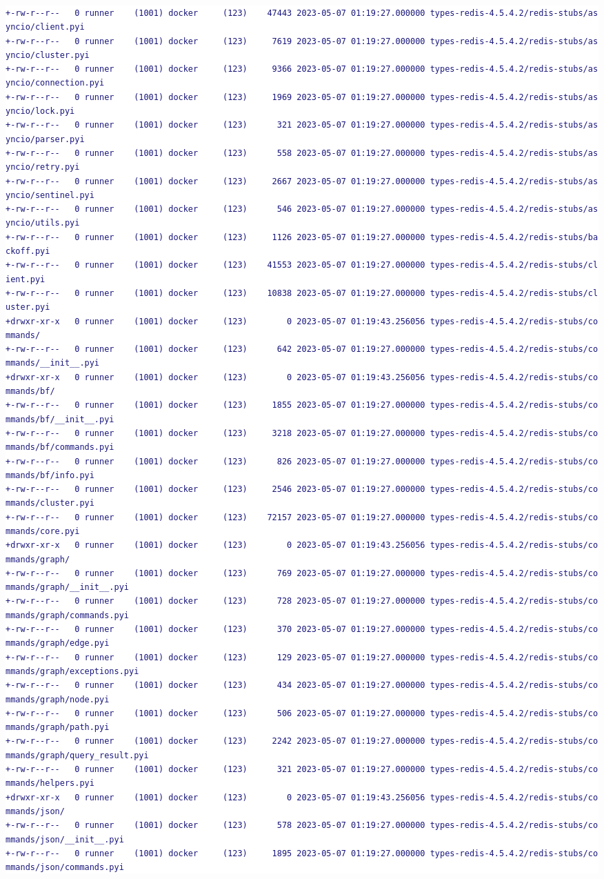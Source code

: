 ```diff
+-rw-r--r--   0 runner    (1001) docker     (123)    47443 2023-05-07 01:19:27.000000 types-redis-4.5.4.2/redis-stubs/asyncio/client.pyi
+-rw-r--r--   0 runner    (1001) docker     (123)     7619 2023-05-07 01:19:27.000000 types-redis-4.5.4.2/redis-stubs/asyncio/cluster.pyi
+-rw-r--r--   0 runner    (1001) docker     (123)     9366 2023-05-07 01:19:27.000000 types-redis-4.5.4.2/redis-stubs/asyncio/connection.pyi
+-rw-r--r--   0 runner    (1001) docker     (123)     1969 2023-05-07 01:19:27.000000 types-redis-4.5.4.2/redis-stubs/asyncio/lock.pyi
+-rw-r--r--   0 runner    (1001) docker     (123)      321 2023-05-07 01:19:27.000000 types-redis-4.5.4.2/redis-stubs/asyncio/parser.pyi
+-rw-r--r--   0 runner    (1001) docker     (123)      558 2023-05-07 01:19:27.000000 types-redis-4.5.4.2/redis-stubs/asyncio/retry.pyi
+-rw-r--r--   0 runner    (1001) docker     (123)     2667 2023-05-07 01:19:27.000000 types-redis-4.5.4.2/redis-stubs/asyncio/sentinel.pyi
+-rw-r--r--   0 runner    (1001) docker     (123)      546 2023-05-07 01:19:27.000000 types-redis-4.5.4.2/redis-stubs/asyncio/utils.pyi
+-rw-r--r--   0 runner    (1001) docker     (123)     1126 2023-05-07 01:19:27.000000 types-redis-4.5.4.2/redis-stubs/backoff.pyi
+-rw-r--r--   0 runner    (1001) docker     (123)    41553 2023-05-07 01:19:27.000000 types-redis-4.5.4.2/redis-stubs/client.pyi
+-rw-r--r--   0 runner    (1001) docker     (123)    10838 2023-05-07 01:19:27.000000 types-redis-4.5.4.2/redis-stubs/cluster.pyi
+drwxr-xr-x   0 runner    (1001) docker     (123)        0 2023-05-07 01:19:43.256056 types-redis-4.5.4.2/redis-stubs/commands/
+-rw-r--r--   0 runner    (1001) docker     (123)      642 2023-05-07 01:19:27.000000 types-redis-4.5.4.2/redis-stubs/commands/__init__.pyi
+drwxr-xr-x   0 runner    (1001) docker     (123)        0 2023-05-07 01:19:43.256056 types-redis-4.5.4.2/redis-stubs/commands/bf/
+-rw-r--r--   0 runner    (1001) docker     (123)     1855 2023-05-07 01:19:27.000000 types-redis-4.5.4.2/redis-stubs/commands/bf/__init__.pyi
+-rw-r--r--   0 runner    (1001) docker     (123)     3218 2023-05-07 01:19:27.000000 types-redis-4.5.4.2/redis-stubs/commands/bf/commands.pyi
+-rw-r--r--   0 runner    (1001) docker     (123)      826 2023-05-07 01:19:27.000000 types-redis-4.5.4.2/redis-stubs/commands/bf/info.pyi
+-rw-r--r--   0 runner    (1001) docker     (123)     2546 2023-05-07 01:19:27.000000 types-redis-4.5.4.2/redis-stubs/commands/cluster.pyi
+-rw-r--r--   0 runner    (1001) docker     (123)    72157 2023-05-07 01:19:27.000000 types-redis-4.5.4.2/redis-stubs/commands/core.pyi
+drwxr-xr-x   0 runner    (1001) docker     (123)        0 2023-05-07 01:19:43.256056 types-redis-4.5.4.2/redis-stubs/commands/graph/
+-rw-r--r--   0 runner    (1001) docker     (123)      769 2023-05-07 01:19:27.000000 types-redis-4.5.4.2/redis-stubs/commands/graph/__init__.pyi
+-rw-r--r--   0 runner    (1001) docker     (123)      728 2023-05-07 01:19:27.000000 types-redis-4.5.4.2/redis-stubs/commands/graph/commands.pyi
+-rw-r--r--   0 runner    (1001) docker     (123)      370 2023-05-07 01:19:27.000000 types-redis-4.5.4.2/redis-stubs/commands/graph/edge.pyi
+-rw-r--r--   0 runner    (1001) docker     (123)      129 2023-05-07 01:19:27.000000 types-redis-4.5.4.2/redis-stubs/commands/graph/exceptions.pyi
+-rw-r--r--   0 runner    (1001) docker     (123)      434 2023-05-07 01:19:27.000000 types-redis-4.5.4.2/redis-stubs/commands/graph/node.pyi
+-rw-r--r--   0 runner    (1001) docker     (123)      506 2023-05-07 01:19:27.000000 types-redis-4.5.4.2/redis-stubs/commands/graph/path.pyi
+-rw-r--r--   0 runner    (1001) docker     (123)     2242 2023-05-07 01:19:27.000000 types-redis-4.5.4.2/redis-stubs/commands/graph/query_result.pyi
+-rw-r--r--   0 runner    (1001) docker     (123)      321 2023-05-07 01:19:27.000000 types-redis-4.5.4.2/redis-stubs/commands/helpers.pyi
+drwxr-xr-x   0 runner    (1001) docker     (123)        0 2023-05-07 01:19:43.256056 types-redis-4.5.4.2/redis-stubs/commands/json/
+-rw-r--r--   0 runner    (1001) docker     (123)      578 2023-05-07 01:19:27.000000 types-redis-4.5.4.2/redis-stubs/commands/json/__init__.pyi
+-rw-r--r--   0 runner    (1001) docker     (123)     1895 2023-05-07 01:19:27.000000 types-redis-4.5.4.2/redis-stubs/commands/json/commands.pyi
```